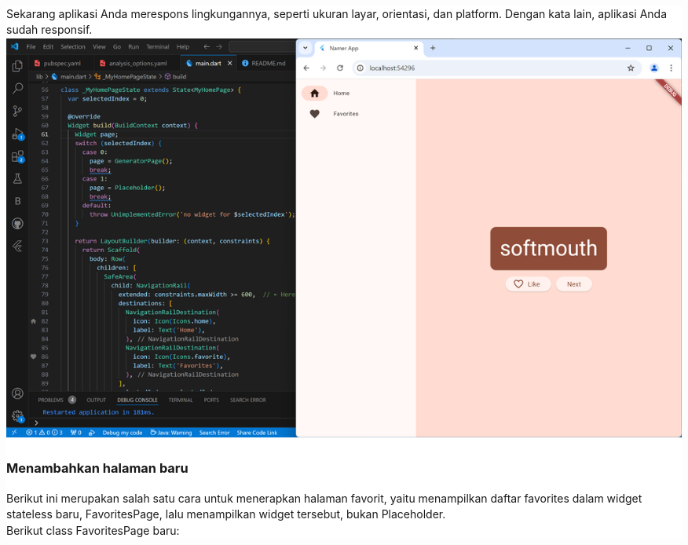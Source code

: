 Sekarang aplikasi Anda merespons lingkungannya, seperti ukuran layar, orientasi, dan platform. Dengan kata lain, aplikasi Anda sudah responsif.
![Hasil Tampilan Langkah 5](/images/tampilan-langkah-5.png)

### Menambahkan halaman baru
Berikut ini merupakan salah satu cara untuk menerapkan halaman favorit, yaitu menampilkan daftar favorites dalam widget stateless baru, FavoritesPage, lalu menampilkan widget tersebut, bukan Placeholder.<br>
Berikut class FavoritesPage baru: